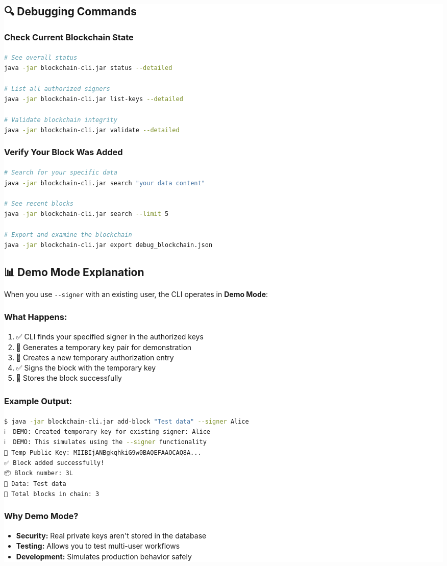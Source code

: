 ## 🔍 Debugging Commands

### Check Current Blockchain State
```zsh
# See overall status
java -jar blockchain-cli.jar status --detailed

# List all authorized signers
java -jar blockchain-cli.jar list-keys --detailed

# Validate blockchain integrity
java -jar blockchain-cli.jar validate --detailed
```

### Verify Your Block Was Added
```zsh
# Search for your specific data
java -jar blockchain-cli.jar search "your data content"

# See recent blocks
java -jar blockchain-cli.jar search --limit 5

# Export and examine the blockchain
java -jar blockchain-cli.jar export debug_blockchain.json
```

## 📊 Demo Mode Explanation

When you use `--signer` with an existing user, the CLI operates in **Demo Mode**:

### What Happens:
1. ✅ CLI finds your specified signer in the authorized keys
2. 🔑 Generates a temporary key pair for demonstration
3. 📝 Creates a new temporary authorization entry
4. ✅ Signs the block with the temporary key
5. 💾 Stores the block successfully

### Example Output:
```zsh
$ java -jar blockchain-cli.jar add-block "Test data" --signer Alice
ℹ️  DEMO: Created temporary key for existing signer: Alice
ℹ️  DEMO: This simulates using the --signer functionality
🔑 Temp Public Key: MIIBIjANBgkqhkiG9w0BAQEFAAOCAQ8A...
✅ Block added successfully!
📦 Block number: 3L
📝 Data: Test data
🔗 Total blocks in chain: 3
```

### Why Demo Mode?
- **Security:** Real private keys aren't stored in the database
- **Testing:** Allows you to test multi-user workflows
- **Development:** Simulates production behavior safely
